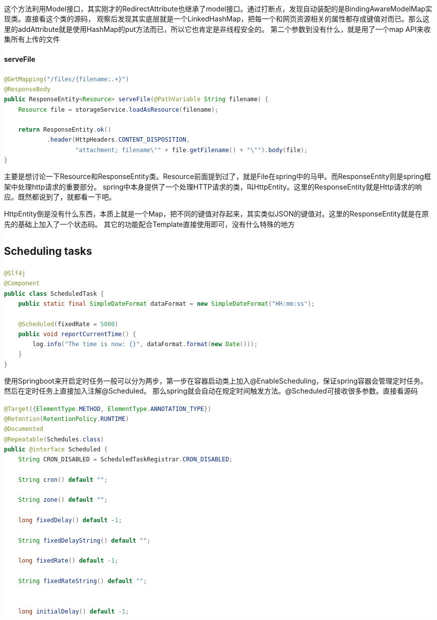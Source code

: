 这个方法利用Model接口，其实刚才的RedirectAttribute也继承了model接口。通过打断点，发现自动装配的是BindingAwareModelMap实现类。直接看这个类的源码，
观察后发现其实底层就是一个LinkedHashMap，把每一个和网页资源相关的属性都存成键值对而已。那么这里的addAttribute就是使用HashMap的put方法而已，所以它也肯定是非线程安全的。
第二个参数到没有什么，就是用了一个map API来收集所有上传的文件

#### serveFile

```java
@GetMapping("/files/{filename:.+}")
@ResponseBody
public ResponseEntity<Resource> serveFile(@PathVariable String filename) {
    Resource file = storageService.loadAsResource(filename);

    return ResponseEntity.ok()
            .header(HttpHeaders.CONTENT_DISPOSITION,
                    "attachment; filename\"" + file.getFilename() + "\"").body(file);
}
```

主要是想讨论一下Resource和ResponseEntity类。Resource前面提到过了，就是File在spring中的马甲。而ResponseEntity则是spring框架中处理http请求的重要部分。
spring中本身提供了一个处理HTTP请求的类，叫HttpEntity。这里的ResponseEntity就是Http请求的响应。既然都说到了，就都看一下吧。

HttpEntity倒是没有什么东西，本质上就是一个Map，把不同的键值对存起来，其实类似JSON的键值对。这里的ResponseEntity就是在原先的基础上加入了一个状态码。
其它的功能配合Template直接使用即可，没有什么特殊的地方

## Scheduling tasks 

```java
@Slf4j
@Component
public class ScheduledTask {
    public static final SimpleDateFormat dataFormat = new SimpleDateFormat("HH:mm:ss");

    @Scheduled(fixedRate = 5000)
    public void reportCurrentTime() {
        log.info("The time is now: {}", dataFormat.format(new Date()));
    }
}
```

使用Springboot来开启定时任务一般可以分为两步，第一步在容器启动类上加入@EnableScheduling，保证spring容器会管理定时任务。然后在定时任务上直接加入注解@Scheduled。
那么spring就会自动在规定时间触发方法。@Scheduled可接收很多参数。直接看源码

```java
@Target({ElementType.METHOD, ElementType.ANNOTATION_TYPE})
@Retention(RetentionPolicy.RUNTIME)
@Documented
@Repeatable(Schedules.class)
public @interface Scheduled {
	String CRON_DISABLED = ScheduledTaskRegistrar.CRON_DISABLED;
    
	String cron() default "";

	String zone() default "";

	long fixedDelay() default -1;
    
	String fixedDelayString() default "";

	long fixedRate() default -1;
    
	String fixedRateString() default "";


	long initialDelay() default -1;
```